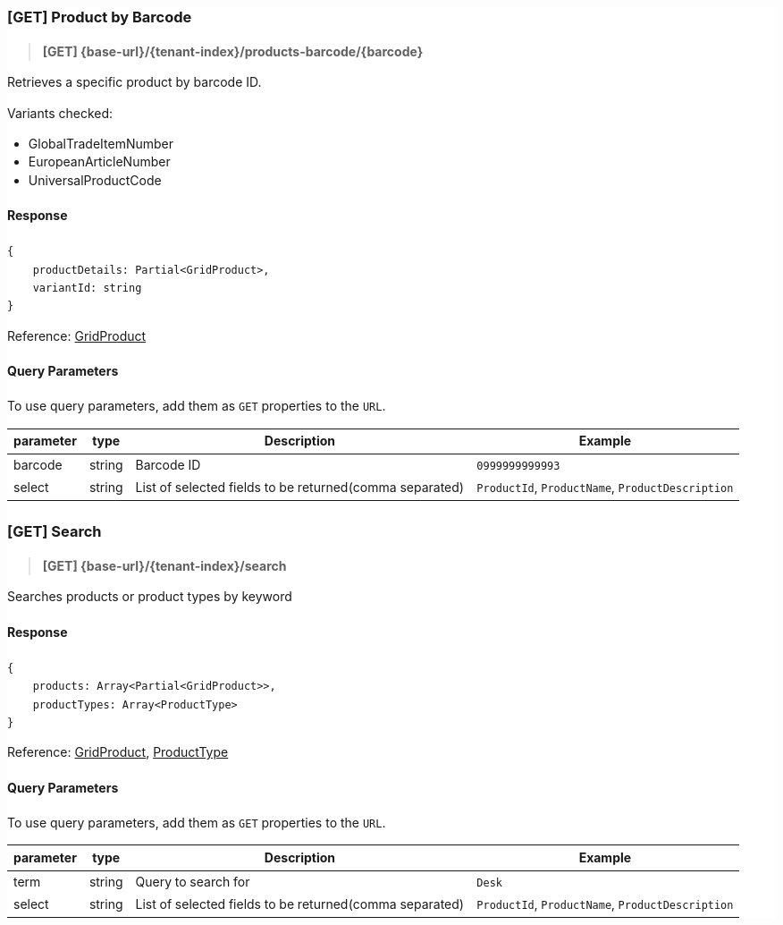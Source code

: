 ### [GET] Product by Barcode

> **[GET] {base-url}/{tenant-index}/products-barcode/{barcode}**

Retrieves a specific product by barcode ID.

Variants checked:
- GlobalTradeItemNumber
- EuropeanArticleNumber
- UniversalProductCode

#### Response
```
{
    productDetails: Partial<GridProduct>,
    variantId: string
}
```
Reference: [GridProduct](/grid-pim/data-model?id=gridproduct)

#### Query Parameters
To use query parameters, add them as `GET` properties to the `URL`.

| parameter | type   | Description                                             | Example                                          |
| --------- | ------ | ------------------------------------------------------- | ------------------------------------------------ |
| barcode   | string | Barcode ID                                              | `0999999999993`                                  |
| select    | string | List of selected fields to be returned(comma separated) | `ProductId`, `ProductName`, `ProductDescription` |

### [GET] Search
> **[GET] {base-url}/{tenant-index}/search**

Searches products or product types by keyword

#### Response

```
{ 
    products: Array<Partial<GridProduct>>, 
    productTypes: Array<ProductType>
}
```

Reference: [GridProduct](/grid-pim/data-model?id=gridproduct), [ProductType](/grid-pim/data-model?id=producttype)

#### Query Parameters
To use query parameters, add them as `GET` properties to the `URL`.

| parameter | type   | Description                                             | Example                                          |
| --------- | ------ | ------------------------------------------------------- | ------------------------------------------------ |
| term      | string | Query to search for                                     | `Desk`                                           |
| select    | string | List of selected fields to be returned(comma separated) | `ProductId`, `ProductName`, `ProductDescription` |
